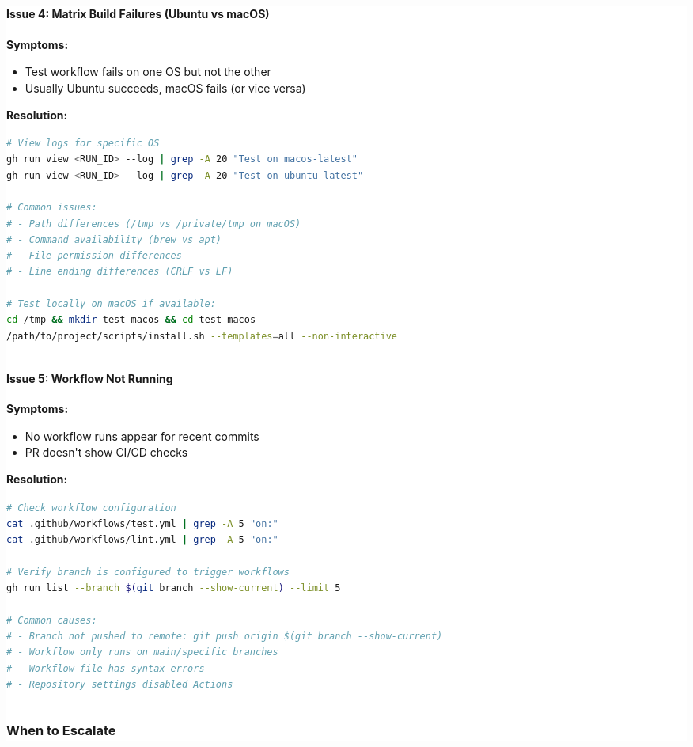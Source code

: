 
#### Issue 4: Matrix Build Failures (Ubuntu vs macOS)

**Symptoms:**

- Test workflow fails on one OS but not the other
- Usually Ubuntu succeeds, macOS fails (or vice versa)

**Resolution:**

```bash
# View logs for specific OS
gh run view <RUN_ID> --log | grep -A 20 "Test on macos-latest"
gh run view <RUN_ID> --log | grep -A 20 "Test on ubuntu-latest"

# Common issues:
# - Path differences (/tmp vs /private/tmp on macOS)
# - Command availability (brew vs apt)
# - File permission differences
# - Line ending differences (CRLF vs LF)

# Test locally on macOS if available:
cd /tmp && mkdir test-macos && cd test-macos
/path/to/project/scripts/install.sh --templates=all --non-interactive
```

---

#### Issue 5: Workflow Not Running

**Symptoms:**

- No workflow runs appear for recent commits
- PR doesn't show CI/CD checks

**Resolution:**

```bash
# Check workflow configuration
cat .github/workflows/test.yml | grep -A 5 "on:"
cat .github/workflows/lint.yml | grep -A 5 "on:"

# Verify branch is configured to trigger workflows
gh run list --branch $(git branch --show-current) --limit 5

# Common causes:
# - Branch not pushed to remote: git push origin $(git branch --show-current)
# - Workflow only runs on main/specific branches
# - Workflow file has syntax errors
# - Repository settings disabled Actions
```

---

### When to Escalate
